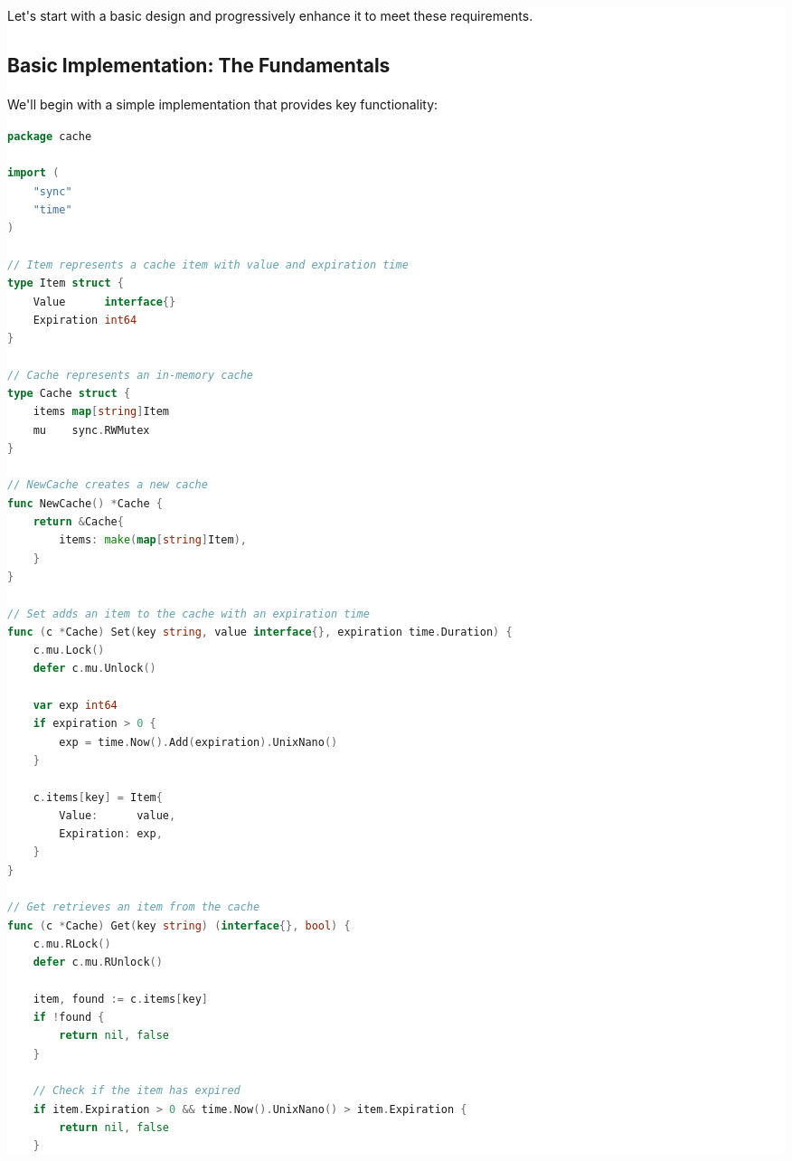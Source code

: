Let's start with a basic design and progressively enhance it to meet these requirements.

## Basic Implementation: The Fundamentals

We'll begin with a simple implementation that provides key functionality:

```go
package cache

import (
	"sync"
	"time"
)

// Item represents a cache item with value and expiration time
type Item struct {
	Value      interface{}
	Expiration int64
}

// Cache represents an in-memory cache
type Cache struct {
	items map[string]Item
	mu    sync.RWMutex
}

// NewCache creates a new cache
func NewCache() *Cache {
	return &Cache{
		items: make(map[string]Item),
	}
}

// Set adds an item to the cache with an expiration time
func (c *Cache) Set(key string, value interface{}, expiration time.Duration) {
	c.mu.Lock()
	defer c.mu.Unlock()

	var exp int64
	if expiration > 0 {
		exp = time.Now().Add(expiration).UnixNano()
	}

	c.items[key] = Item{
		Value:      value,
		Expiration: exp,
	}
}

// Get retrieves an item from the cache
func (c *Cache) Get(key string) (interface{}, bool) {
	c.mu.RLock()
	defer c.mu.RUnlock()

	item, found := c.items[key]
	if !found {
		return nil, false
	}

	// Check if the item has expired
	if item.Expiration > 0 && time.Now().UnixNano() > item.Expiration {
		return nil, false
	}

```